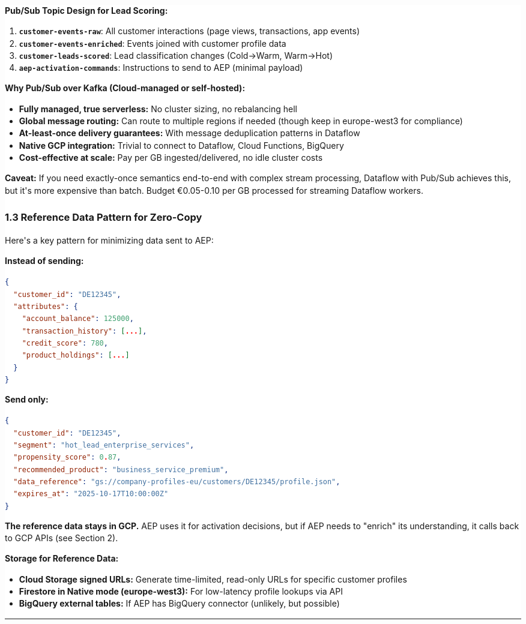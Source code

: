 **Pub/Sub Topic Design for Lead Scoring:**

1. **`customer-events-raw`**: All customer interactions (page views, transactions, app events)
2. **`customer-events-enriched`**: Events joined with customer profile data
3. **`customer-leads-scored`**: Lead classification changes (Cold→Warm, Warm→Hot)
4. **`aep-activation-commands`**: Instructions to send to AEP (minimal payload)

**Why Pub/Sub over Kafka (Cloud-managed or self-hosted):**
- **Fully managed, true serverless:** No cluster sizing, no rebalancing hell
- **Global message routing:** Can route to multiple regions if needed (though keep in europe-west3 for compliance)
- **At-least-once delivery guarantees:** With message deduplication patterns in Dataflow
- **Native GCP integration:** Trivial to connect to Dataflow, Cloud Functions, BigQuery
- **Cost-effective at scale:** Pay per GB ingested/delivered, no idle cluster costs

**Caveat:** If you need exactly-once semantics end-to-end with complex stream processing, Dataflow with Pub/Sub achieves this, but it's more expensive than batch. Budget €0.05-0.10 per GB processed for streaming Dataflow workers.

### 1.3 Reference Data Pattern for Zero-Copy

Here's a key pattern for minimizing data sent to AEP:

**Instead of sending:**
```json
{
  "customer_id": "DE12345",
  "attributes": {
    "account_balance": 125000,
    "transaction_history": [...],
    "credit_score": 780,
    "product_holdings": [...]
  }
}
```

**Send only:**
```json
{
  "customer_id": "DE12345",
  "segment": "hot_lead_enterprise_services",
  "propensity_score": 0.87,
  "recommended_product": "business_service_premium",
  "data_reference": "gs://company-profiles-eu/customers/DE12345/profile.json",
  "expires_at": "2025-10-17T10:00:00Z"
}
```

**The reference data stays in GCP.** AEP uses it for activation decisions, but if AEP needs to "enrich" its understanding, it calls back to GCP APIs (see Section 2).

**Storage for Reference Data:**
- **Cloud Storage signed URLs:** Generate time-limited, read-only URLs for specific customer profiles
- **Firestore in Native mode (europe-west3):** For low-latency profile lookups via API
- **BigQuery external tables:** If AEP has BigQuery connector (unlikely, but possible)

---